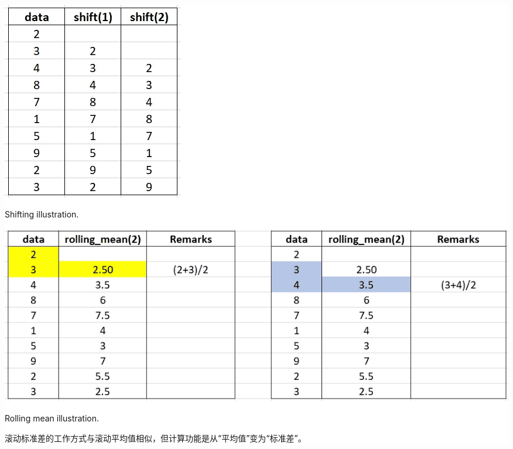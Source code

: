 ![](img/b4d5858a5cd8c2e52fe3d4f8f2d7a062.png)

Shifting illustration.

![](img/6a8dc4c73efdf9ed771f0fe169d51eb8.png)

Rolling mean illustration.

滚动标准差的工作方式与滚动平均值相似，但计算功能是从“平均值”变为“标准差”。

